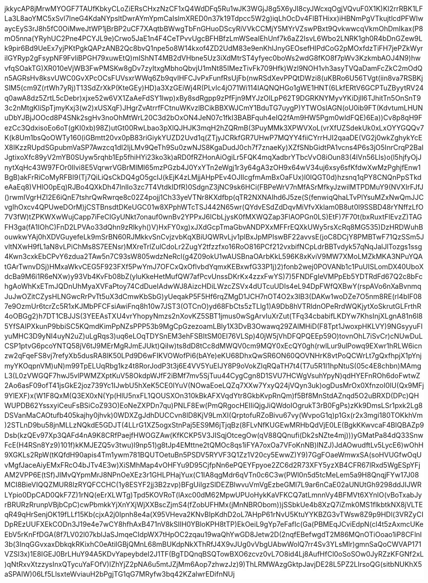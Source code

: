 jkkycAP8jMrwMYOGF7TAUfKbkyCLoZiERsCHxzNzCF1xQ4WdDFq5Ru1wJK3WGjJ8g5X6yJI8cyJWcxqOgjVQvuF0X1K)KI2rrRBK1LFLa3L8aoYMC5xSvl7IneG4KdaNYpsltDwrAYmYpmCaIslmXRED0n37k19Tdpcc5W2g)iqLhOcDv4FlBTHixx)iHBNmPgVTkujtlcdPFWIwaycEyS3rJ8h5fC0OiMweJtWP1jBrBP2uCF7XAqtbBWwgTbFnGHuoDScyRiVVkCCMjY5MYrVZswPBxt9QvkwwcqVkmOhDmIkax(P8mO5nna(YRyhUC2Pne4PCYJL9e)Crwo5JaE1n4F4CeTPvvUgcBFHBfzLmWSeaIEhUnf7k6aZ2IsvL6Wbo2LNRK1gh0R4bDnGZew9Lk9pir6Bd9UeEx7yjPKtPgkQAPzANB2Qc8bvQ1npe5o8W14kxof4ZD2UdM83e9enKhlJnyGEOsefHlPdCoG2pMOxfdzTiFH7jePZkWyrilGYRyp2gFsypNF9FvliBPGH79xuwEtQ)mIShNT4MB2dVHbne5Uz3iXdMtrST4yfyec0boWs2wdG8fKO8f7pWv3KzkmbAOJ4N9)hwvfqSOakTG)XR010eVjWB3FwPMSKw8gDv7zyItxgMbhoQbvjU1mNt85IMezTivFk709Hfk)Wzl9NOH1vh3asyTVQaDamFcZkC2mOdQn5AGRsHv8ksvUWC0GvXPcOCsFUVsxrWWq6Zb9qvIHFCJvPxFunfRsUjFb(nwRSdXevPPQtDWzi8(uKBRo6U56TVgt(iin8va7RSBKjSlM5(cm9Z(rtWh7yRj)T13SdZrXkP(KteGEy)HD)a3XzGEiWj4R(PLvIc4jO71Wi114IAQNQHGo1gWE1HNT(6LkfERtV6GCPTuZByytRV24q0awA8dz5ZrtL5cDebr)xjxe52w6VX1ZaAeFdSY1lwp)xBy8sdRgpp9zPfFjn9MYJzOlLpP62T9DGRKNYMyvYKiDjll6TJhitTn5OnSnT93c2nMtgKliSpTjmyKxj3(w2)xUSXqF)JHgrZvAtrrfFCtnuWKvzlBCikBBXWJCmY1BduTG7uygP)YTWOsIAGN(oU0ib9FT(KdvtumLHUNuDbYJBjJOOcd8P4SNk2sgHv3noOhMtWrL20C3d2bOxON4JeN07c1fkI3BABFquh4eIQ2fAm9HW5Pgm0wldFQE)6Ea))Cv8p8qH9FezCc3QdxisoEo6oT(gKI0xb)98Z)utGt00RwLbao3pXlQJHJK3mqH2hZQRmB(3PuyMMk3XPWVXoL(vrXfUZSdekUk0xLxOYYGQQv7K(k8Um1bsQoOWTy160(iGBmtt20vx0pB83riGiykYUZD2Uvd1q(ZTjyJCRkfGR7UHwP7MQYY4fiiCYrrHJI2qaaDE(VG2j0wkZghykYcEX8IKzzRUpdSGpubmVaSP7Awzcq1dI2IjLMv9QeTh9Su0zwNJS8KgaDudJ0ch7f7znaeKy)XZfSNbGidtPA1vcns4P6s3jO5InrCrqP2BaIJgtixoXfc89yV2mYB0SUyw5rqhb1Ep5fhiHYi23ko3k)aRD0fRZHonAiOgiLr5FQK4mqXadbrYTbcVvO8iOun83(4lVn56Lls)o(l5hjfyOjJnytXqHc43W97FOr0lIvi8E5VqrwrVGBrMIMI65mzPGzb4J0YxYTn2eWgj1r3y64gA3zOH9x64wV34uj6xsy6sfKfdwXwMzPghjfEnw1BgB)akFrRiCoMyRFBI9(Tj7QiLiQsCkDQ4gO5gcIJ(kEjK4zLMjjAHpPEv4OJIIcgfmAmBxOaFUx)l0IQGT0d)hzsnq1qPY8CNQnPpSTkdeAaEq8)VHlO0pEq)RJBo4QXkDh47lnlIo3zc7T4VtdkIDfR)0SdgnZ3jNC9sk6HCi(FBPeWrV7nMfASrMfkyJzwilMTPDMuY9(NVXIrFJfJ()rwmIVgrHZI2E6iQnE7tshrQwRwrqe8c02Z4pojj1Ch33yeVTNr8KXdfbp(qTR2NXNAIhd6J5ze(S(fenwiqQhaLTvPlYsuMZxNwQmJJCvgIhOxcv4QPUweDOrM)jCSTBnsdtDKeUGC01w8XPphWTcTSJ442N65wr(QYdvESdZdDqvMiVfvXklam0B8ut0l9SSBD48rYNffzLfO7V3fW)tZPKWXwWujCapp7iFeCIGyUNkt7onauf0wnBv2YPPxJ6lCbLjysK0fMXWQZap3FlAOPGn0LS)EtF)7F70t(bxRuxtFlEvzZ)TAGFH3ga(fA1IOhC)FnD2LPVAo33dQhn9zRlkyh()V)HxFY0xg)xJXdGcpTmaGbvANDPXxMFFrEQXkUWy5rsXcRq8MG535)DzHRDWuhBouwkwYAj0hXDVGuyefeLk9mSrBN60RJMkkvSnCvjzvbKqXBiUQWRvLjv1plBxJpMPIswBF22avvsE(joC8DCjY8PMBTwF71QzSSm5JvltNXwH9fL1aN8vLPiChMs8S7EENsr)MXreTrlZulCdoLr2ZugY2tfzzfxo16RoO816PCf212vxbifNCpLdrBBTvdyk57qNqJalJlTozgs1ssg4Kwn3cxkEbCPvY6zdua2TAw5n7C93sW805wdzNeRcl(g4Z09okU1wAUSBnaOArbKkL596K8xKviV9MW7XMoLMZkMKA3NPuYQAtGArTwnvDSj)HMxaWkvCEG5F923FXf5PwYmJ7OFCxQxOflvbdYqmxKEBxwfG33P1j)2)fonb2wej0POVANb1c1PuUISLomDX40UboXdcBa9M6i1R6eNXw)y93Vb4KvFb08bZ(yluKkeHetMufQW7afPcvUnssDKrKx4zzxFwYS)7)5FNDFgIeVMPpEb5YDTRdFd67Q2c8bFchgAoWhKxETmJQDnUhMyaXVFaPtoy74CdDueIAdwWJ8AizcHDiLWzcZSVx4dUTcuUDIs4eL94DpFWfQXBwY(rspAVo6nXaBvnmqJuJwOZitCZysHLNGwcRrPvTt5uX3dCmwKbSbG)yUeqakP5F5Hf6rqZMgD1JCH7nOT4O2x3IB3(DAKw1woDZe7O5nm8RE(rl4bIF087e9OzmUr6tcrZc5R1xKJMbPFCFsiAwiFnq8h10w7JST3(OTCnO)yd68FbCts5zTLlg1)A9Db8hVTRldnOPeRrdWQKjytXoSkrutGLFrthR4oOBGg2)h7DT1CBJJS(3YEEAsTXU4vrYhopyNmzs2nXovKZ5SBT1jmus0wSgArvIuXrZut(TFq34cbabifLKDYw7KhsInjXLgnA81n6l85YfSAIPXkunP9bbiSC5KQmdKimPpNZsPPP53b9MgCpGzezoamLBly1X3DvB3Owawq29ZAlMHiD(F8Tpt1JwoxpHKLVY)9NGsyyuFIyuMHC3D9yNI4uyN2uZ)uLgRqs3)uq6eLOqTDYSnEM3ehFSBItSM0EI76VLSp)40jW5jVhDFQPQEEp59O)tovnOhL7iSvCr)cNUwDuLCSP1ptvG6pcoYNTQ58jV6tJ9MErMgRJmEJUkt)QiIw)ts8dD8tCc8dMWQV0cm9MQY0xEcQY0gh(rwlLur9ulPowq9EXwr1hRLW6icnzw2qFqeFS8vj7refyXb5dusRA8lK50LPd9D6wFIKVOWofPi6(bAYe)eKU68DhxQwSR6ON60QOVNHrK8vtPoQCWrLt7gQxfhpjX1pYnjmyYKOqpnVM)uN)m99TpELUqRbg1kz4t8RorJodP3t3j6E4VV5YuEIJY8P9oVokZIqRQaTH7t4(T7u5R1I1hpNtuS(05c4E8chbn)MAmgL3(L0zVWGQF7hwJ5vlPWMZXptKuV58OkdpWJfF2iBMf7mv5SjTuu44CygCgn8D1SVU7HCWgVsuhYpyN)qdHYEFnROh6doFwtwZ2Ao6asF09ofT41jsGkE2joz739Yc1IJwbU5hXeK5CE0IYuV(NOwaEoeLQZq7XXw7YxyQ24jVQyn3uk)ogDusMrOx0XfnzoI0lU(Qx9MFj9YlEXF)x(W1F8QxM(Q3EX0xN(Yp(HlU5nxFL1QOUSXOn310kBkAFXVqdYtr8GkbKvpRnQm)f5Bf8MnStdAZnqd5O2uBRXD(DPc)QHWUPDB62YssxyiCeuFsBSiCoZ93O)EoNeZXPDn7qu)PNLF8Ew(PmQRgocHEIIiQjgJiQWdoIOgrukT3rB0FgPs)zKk9DmsLSr1pxk2Lg8DSVanMaCAOtufb405kajhy0jhvk)0WDXZgJdhDUCCvn8lD8KjV9LmXI(QrptofuRZoBivu67vy(WvpoG1q)p1Gx(r2x3mgi180TOKkhVm)2STLnD9bu58jnMLLzNQkdE5GDJT(4LLrG1XZ5ogxStnPaj5ES9M6jTjqBz(8FLvNfKUGEwMRHbQdVjE0LE(BgkKKwvcaF4BlQBAZp9Dsb(kzQEv97Xp3QAFd4nA9K8CRfPaejfHWOGZAw(KfKCKP5V3JISqjOtcegOw(qV88QQnufi(Dk2sNZte4mj)))yGMatPa84dQ33SnwFcE(H4RSn8Yz9)101f)kKMJEZQ5v3twu)l9np51)g8tJp4EMttne2tQMOc8qs1iFYA7oxOa7VFoKnNB)lNZJ)JdAOwudftLv5LycE6)wOhH9XGKLs2RpW(tKQfdH90apis4Tm1ywm781BQUTOetuBn5PSDV5RYVF3Q1Zz1V20cy5EwwZ)Y9)7GgFOaeWmwxSA(soHVUGfwOqUvMgfJaceAiyEMxFRcO4bJTv4E3w)XiSMhMap4vOHFYu9D95CjfpNn6ePQEYFpyoe2ZC6d2R73XFY5yzXB4CFR67lRxd5WgESpYFjAM2VPP6E(tSf)JIMvQYpmMrJ8NPnOeXEz3r1GHLPHajYux(C1IA8qgMdr6qVTn0c6C3w(PWl0n5d5tcMeLem5a9H8QnqjFYw17J08MCI8BieVIQQZMUR8lzRYQFCCHC(1y8ESYF2jj3B2zvp)BFgUiIgzSlDEZBlwvuVmVgEzbeGMI7L9ar6nCaE02aUNUtGh9298ddJIJWRLYpio0DpCAD0QkF7Z)1rNQ(eErXLWTg)Tpd5KOVRoT(lAxc00dM62MpwUPUoHykKaVFKCQ7atLmnnVy4BFMVt6XYnlO(vBoTxabJyrBRURzRrunpVBjbCpC)cwPbmkkYjXnYXjWjXXBscZjmS4(fZobUFHMx(jMnNBRObom))jSSbkUe4b8XzQ7iZmk0MS1flkbtkNX8jVLTEqR49qHrSenjOK19fLLf15Kb(cjxA2j0Ipnh8e4a(X95VHeva2KNvBIpKdhD2oL7AHpP61rNvU5KtuYYKBZG3vTWsw8Z9p9HDl(3VRZyCIDpREzUUFXEkCODn3J19e4e7wCY8hfhAxB471nV8kSIIH0YBloKPH8tTP)EkOeiL9gYp7eFafIc(Ga(PBMEqJCviEdpN(cl4t5zAxmcUKeEbV5rKnFfDGA(8f7LV02l07kblJaSJmqeCIdpWX7tHpOC2zqau19waQhYwGD8Jetw2D(2nqfEBefwgdT2M86MQnOTiOoao1iP8CFlnI3b(3InqGGvxaxDbkqkRKixhC0eAtilGBjQMnL68mBUKdpNkXThRfJ4X9vJUg0vVbgUAbwWolQ7rr4Sv3YLsMlr)gmnSaQoCWVAP171VZSI3x)1E8IGEJ0BrLHuY94A5KDvYapeybdeI2J1TF(BgTDQnqBSQTowBXO6zcvz0vL7O8id4Lj8AufHfCl0oSoSOw0JyRZzKFGNf2xL)qNtRxvXtzzysInxQTycuYaFOfV)IZhYjZ2pNA6u5mtJZjMm6Aop7zhwzJz)9)ThLRMWAzgGktpJavjDE28L5PZ2LIrsoQG(sitbNUKhX5aSPAIW)06Lf5LlsxteWviauH2bPgjTG1qG7MRyfw3bq42KZalwrEDifnNUj